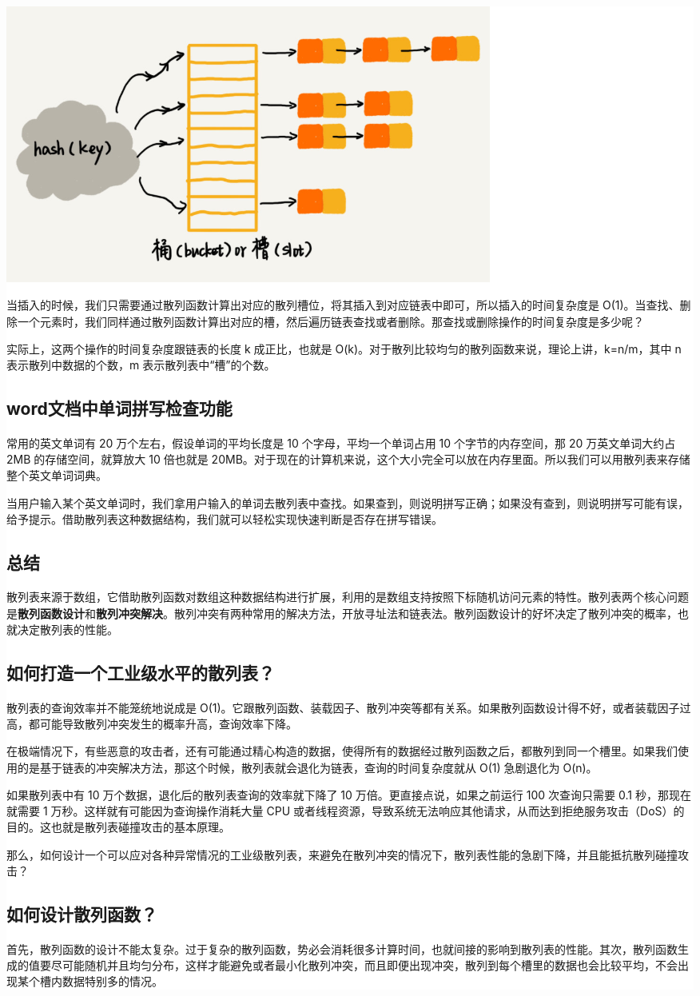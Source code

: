 ![linkedHashList](./imgs/linkedHashList.png)

当插入的时候，我们只需要通过散列函数计算出对应的散列槽位，将其插入到对应链表中即可，所以插入的时间复杂度是 O(1)。当查找、删除一个元素时，我们同样通过散列函数计算出对应的槽，然后遍历链表查找或者删除。那查找或删除操作的时间复杂度是多少呢？

实际上，这两个操作的时间复杂度跟链表的长度 k 成正比，也就是 O(k)。对于散列比较均匀的散列函数来说，理论上讲，k=n/m，其中 n 表示散列中数据的个数，m 表示散列表中“槽”的个数。

## word文档中单词拼写检查功能

常用的英文单词有 20 万个左右，假设单词的平均长度是 10 个字母，平均一个单词占用 10 个字节的内存空间，那 20 万英文单词大约占 2MB 的存储空间，就算放大 10 倍也就是 20MB。对于现在的计算机来说，这个大小完全可以放在内存里面。所以我们可以用散列表来存储整个英文单词词典。

当用户输入某个英文单词时，我们拿用户输入的单词去散列表中查找。如果查到，则说明拼写正确；如果没有查到，则说明拼写可能有误，给予提示。借助散列表这种数据结构，我们就可以轻松实现快速判断是否存在拼写错误。

## 总结

散列表来源于数组，它借助散列函数对数组这种数据结构进行扩展，利用的是数组支持按照下标随机访问元素的特性。散列表两个核心问题是<strong>散列函数设计</strong>和<strong>散列冲突解决</strong>。散列冲突有两种常用的解决方法，开放寻址法和链表法。散列函数设计的好坏决定了散列冲突的概率，也就决定散列表的性能。

## 如何打造一个工业级水平的散列表？

散列表的查询效率并不能笼统地说成是 O(1)。它跟散列函数、装载因子、散列冲突等都有关系。如果散列函数设计得不好，或者装载因子过高，都可能导致散列冲突发生的概率升高，查询效率下降。

在极端情况下，有些恶意的攻击者，还有可能通过精心构造的数据，使得所有的数据经过散列函数之后，都散列到同一个槽里。如果我们使用的是基于链表的冲突解决方法，那这个时候，散列表就会退化为链表，查询的时间复杂度就从 O(1) 急剧退化为 O(n)。

如果散列表中有 10 万个数据，退化后的散列表查询的效率就下降了 10 万倍。更直接点说，如果之前运行 100 次查询只需要 0.1 秒，那现在就需要 1 万秒。这样就有可能因为查询操作消耗大量 CPU 或者线程资源，导致系统无法响应其他请求，从而达到拒绝服务攻击（DoS）的目的。这也就是散列表碰撞攻击的基本原理。

那么，如何设计一个可以应对各种异常情况的工业级散列表，来避免在散列冲突的情况下，散列表性能的急剧下降，并且能抵抗散列碰撞攻击？

## 如何设计散列函数？

首先，散列函数的设计不能太复杂。过于复杂的散列函数，势必会消耗很多计算时间，也就间接的影响到散列表的性能。其次，散列函数生成的值要尽可能随机并且均匀分布，这样才能避免或者最小化散列冲突，而且即便出现冲突，散列到每个槽里的数据也会比较平均，不会出现某个槽内数据特别多的情况。
